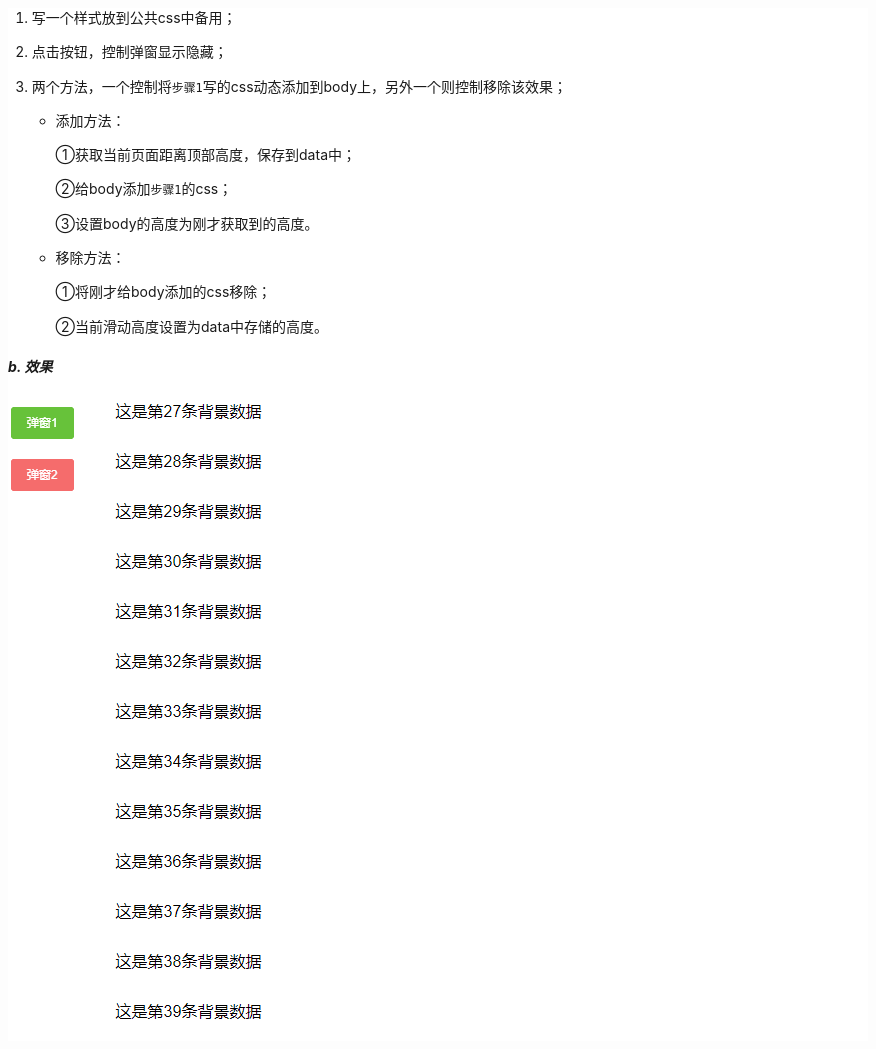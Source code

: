 1. 写一个样式放到公共css中备用；

2. 点击按钮，控制弹窗显示隐藏；

3. 两个方法，一个控制将`步骤1`写的css动态添加到body上，另外一个则控制移除该效果； 

   - 添加方法：

     ①获取当前页面距离顶部高度，保存到data中；

     ②给body添加`步骤1`的css；

     ③设置body的高度为刚才获取到的高度。

   - 移除方法： 

     ①将刚才给body添加的css移除；

     ②当前滑动高度设置为data中存储的高度。

##### b. 效果



![img](../assets/imgs/img-015.webp)
